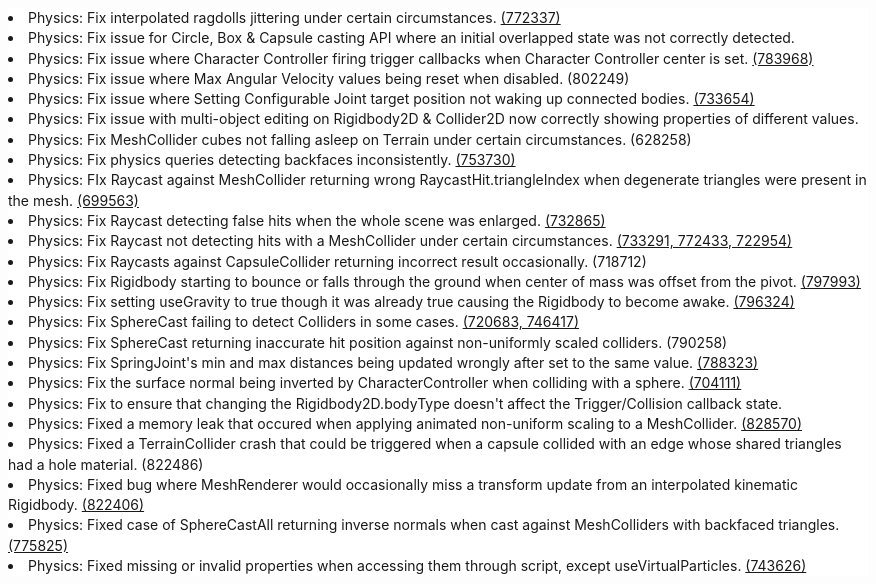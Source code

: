 <li>Physics: Fix interpolated ragdolls jittering under certain circumstances. <a href="https://issuetracker.unity3d.com/issues/interpolated-ragdolls-jitter-when-physics-are-updated-every-second-frame-fixedtimestep-0-dot-033">(772337)</a></li>
<li>Physics: Fix issue for Circle, Box &amp; Capsule casting API where an initial overlapped state was not correctly detected.</li>
<li>Physics: Fix issue where Character Controller firing trigger callbacks when Character Controller center is set. <a href="https://issuetracker.unity3d.com/issues/setting-charactercontroller-dot-center-wil-trigger-ontriggerenter-slash-ontriggerexit-callbacks">(783968)</a></li>
<li>Physics: Fix issue where Max Angular Velocity values being reset when disabled. (802249)</li>
<li>Physics: Fix issue where Setting Configurable Joint target position not waking up connected bodies. <a href="https://issuetracker.unity3d.com/issues/changing-configurablejoints-target-position-from-script-does-not-update-the-position">(733654)</a></li>
<li>Physics: Fix issue with multi-object editing on Rigidbody2D &amp; Collider2D now correctly showing properties of different values.</li>
<li>Physics: Fix MeshCollider cubes not falling asleep on Terrain under certain circumstances. (628258)</li>
<li>Physics: Fix physics queries detecting backfaces inconsistently. <a href="https://issuetracker.unity3d.com/issues/sweeptest-slash-boxcast-does-not-detect-all-collisions">(753730)</a></li>
<li>Physics: FIx Raycast against MeshCollider returning wrong RaycastHit.triangleIndex when degenerate triangles were present in the mesh. <a href="https://issuetracker.unity3d.com/issues/raycasthit-returns-the-wrong-triangle-index-in-unity-5">(699563)</a></li>
<li>Physics: Fix Raycast detecting false hits when the whole scene was enlarged. <a href="https://issuetracker.unity3d.com/issues/raycast-hits-appear-when-the-whole-scene-is-enlarged">(732865)</a></li>
<li>Physics: Fix Raycast not detecting hits with a MeshCollider under certain circumstances. <a href="https://issuetracker.unity3d.com/issues/ray-fails-to-hit-mesh-collider">(733291, 772433, 722954)</a></li>
<li>Physics: Fix Raycasts against CapsuleCollider returning incorrect result occasionally. (718712)</li>
<li>Physics: Fix Rigidbody starting to bounce or falls through the ground when center of mass was offset from the pivot. <a href="https://issuetracker.unity3d.com/issues/rigidbody-starts-bouncing-or-falls-through-the-ground-when-center-of-mass-is-offset-from-the-pivot">(797993)</a></li>
<li>Physics: Fix setting useGravity to true though it was already true causing the Rigidbody to become awake. <a href="https://issuetracker.unity3d.com/issues/setting-usegravity-to-true-though-it-was-already-true-causes-rigidbody-to-become-awake">(796324)</a></li>
<li>Physics: Fix SphereCast failing to detect Colliders in some cases. <a href="https://issuetracker.unity3d.com/issues/spherecast-collider-isnt-detected-when-sphere-cast-is-created-in-certain-coordinates">(720683, 746417)</a></li>
<li>Physics: Fix SphereCast returning inaccurate hit position against non-uniformly scaled colliders. (790258)</li>
<li>Physics: Fix SpringJoint's min and max distances being updated wrongly after set to the same value. <a href="https://issuetracker.unity3d.com/issues/springjoint-if-min-and-max-distances-are-equal-then-changing-min-distance-in-runtime-will-set-max-distance-to-the-same-value">(788323)</a></li>
<li>Physics: Fix the surface normal being inverted by CharacterController when colliding with a sphere. <a href="https://issuetracker.unity3d.com/issues/spherecollider-surface-normal-on-hit-is-inversed">(704111)</a></li>
<li>Physics: Fix to ensure that changing the Rigidbody2D.bodyType doesn't affect the Trigger/Collision callback state.</li>
<li>Physics: Fixed a memory leak that occured when applying animated non-uniform scaling to a MeshCollider. <a href="https://issuetracker.unity3d.com/issues/having-an-animator-animating-a-non-uniformly-scaled-meshcollider-component-results-in-a-memory-leak">(828570)</a></li>
<li>Physics: Fixed a TerrainCollider crash that could be triggered when a capsule collided with an edge whose shared triangles had a hole material. (822486)</li>
<li>Physics: Fixed bug where MeshRenderer would occasionally miss a transform update from an interpolated kinematic Rigidbody. <a href="https://issuetracker.unity3d.com/issues/setting-rigidbody-dot-position-for-rigidbody-with-interpolation-enabled-doesnt-update-mesh-location">(822406)</a></li>
<li>Physics: Fixed case of SphereCastAll returning inverse normals when cast against MeshColliders with backfaced triangles. <a href="https://issuetracker.unity3d.com/issues/spherecastall-hits-return-inverse-normals">(775825)</a></li>
<li>Physics: Fixed missing or invalid properties when accessing them through script, except useVirtualParticles. <a href="https://issuetracker.unity3d.com/issues/clothapi-missing-or-invalid-properties-when-accessing-them-through-script">(743626)</a></li>